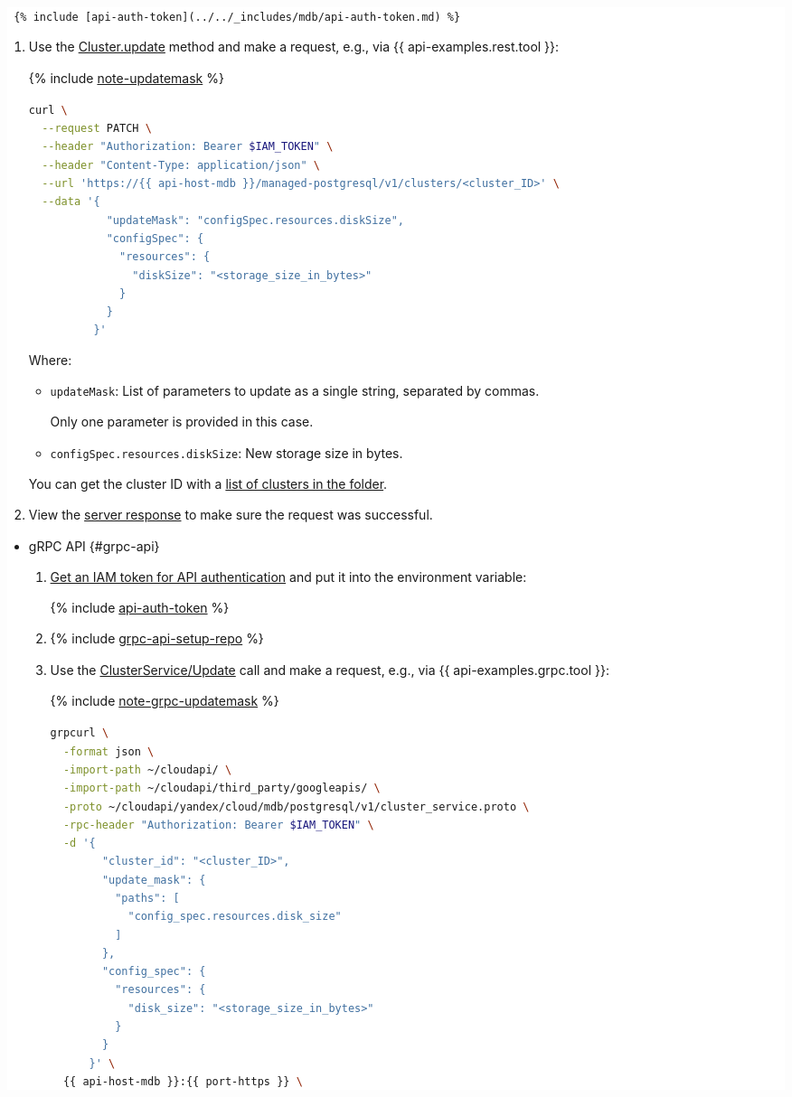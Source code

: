      {% include [api-auth-token](../../_includes/mdb/api-auth-token.md) %}

  1. Use the [Cluster.update](../api-ref/Cluster/update.md) method and make a request, e.g., via {{ api-examples.rest.tool }}:

     {% include [note-updatemask](../../_includes/note-api-updatemask.md) %}

     ```bash
     curl \
       --request PATCH \
       --header "Authorization: Bearer $IAM_TOKEN" \
       --header "Content-Type: application/json" \
       --url 'https://{{ api-host-mdb }}/managed-postgresql/v1/clusters/<cluster_ID>' \
       --data '{
                 "updateMask": "configSpec.resources.diskSize",
                 "configSpec": {
                   "resources": {
                     "diskSize": "<storage_size_in_bytes>"
                   }
                 }
               }'
     ```

     Where:

     * `updateMask`: List of parameters to update as a single string, separated by commas.

       Only one parameter is provided in this case.

     * `configSpec.resources.diskSize`: New storage size in bytes.

     You can get the cluster ID with a [list of clusters in the folder](cluster-list.md#list-clusters).

  1. View the [server response](../api-ref/Cluster/update.md#responses) to make sure the request was successful.

- gRPC API {#grpc-api}

  1. [Get an IAM token for API authentication](../api-ref/authentication.md) and put it into the environment variable:

     {% include [api-auth-token](../../_includes/mdb/api-auth-token.md) %}

  1. {% include [grpc-api-setup-repo](../../_includes/mdb/grpc-api-setup-repo.md) %}
  1. Use the [ClusterService/Update](../api-ref/grpc/Cluster/update.md) call and make a request, e.g., via {{ api-examples.grpc.tool }}:

     {% include [note-grpc-updatemask](../../_includes/note-grpc-api-updatemask.md) %}

     ```bash
     grpcurl \
       -format json \
       -import-path ~/cloudapi/ \
       -import-path ~/cloudapi/third_party/googleapis/ \
       -proto ~/cloudapi/yandex/cloud/mdb/postgresql/v1/cluster_service.proto \
       -rpc-header "Authorization: Bearer $IAM_TOKEN" \
       -d '{
             "cluster_id": "<cluster_ID>",
             "update_mask": {
               "paths": [
                 "config_spec.resources.disk_size"
               ]
             },
             "config_spec": {
               "resources": {
                 "disk_size": "<storage_size_in_bytes>"
               }
             }
           }' \
       {{ api-host-mdb }}:{{ port-https }} \